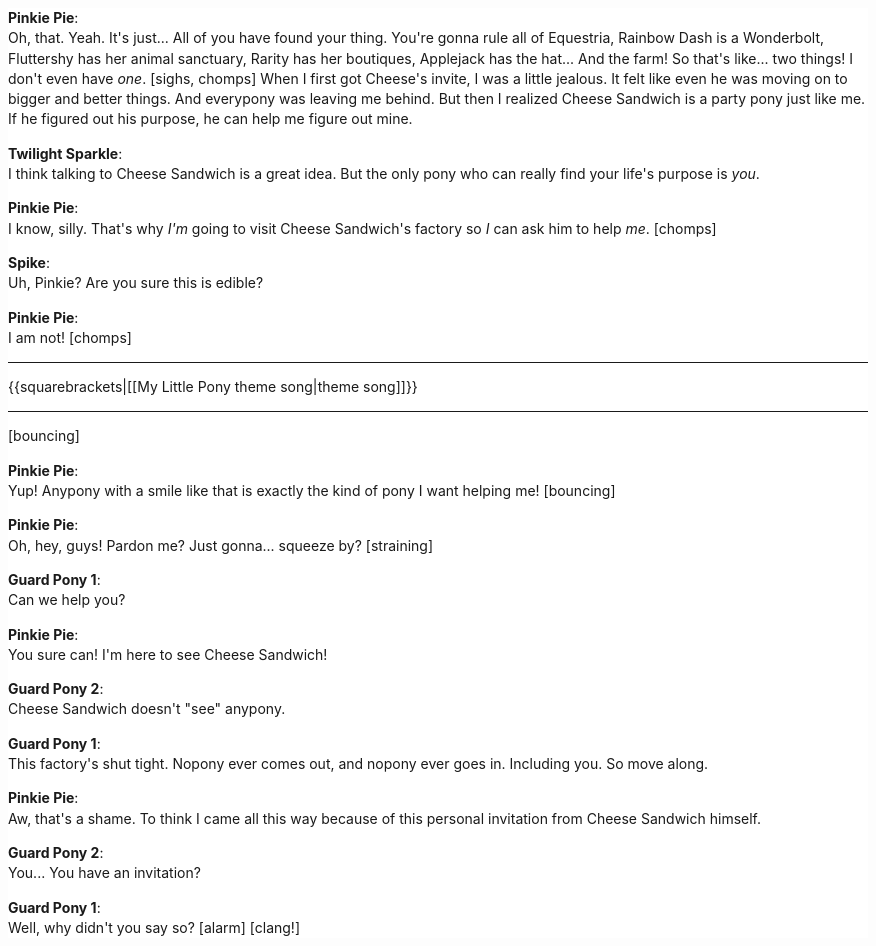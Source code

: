 **Pinkie Pie**:  
Oh, that. Yeah. It's just... All of you have found your thing. You're gonna rule all of Equestria, Rainbow Dash is a Wonderbolt, Fluttershy has her animal sanctuary, Rarity has her boutiques, Applejack has the hat... And the farm! So that's like... two things! I don't even have *one*. [sighs, chomps] When I first got Cheese's invite, I was a little jealous. It felt like even he was moving on to bigger and better things. And everypony was leaving me behind. But then I realized Cheese Sandwich is a party pony just like me. If he figured out his purpose, he can help me figure out mine.

**Twilight Sparkle**:  
I think talking to Cheese Sandwich is a great idea. But the only pony who can really find your life's purpose is *you*.

**Pinkie Pie**:  
I know, silly. That's why *I'm* going to visit Cheese Sandwich's factory so *I* can ask him to help *me*. [chomps]

**Spike**:  
Uh, Pinkie? Are you sure this is edible?

**Pinkie Pie**:  
I am not! [chomps]

***

{{squarebrackets|[[My Little Pony theme song|theme song]]}}

***

[bouncing]

**Pinkie Pie**:  
Yup! Anypony with a smile like that is exactly the kind of pony I want helping me!
[bouncing]

**Pinkie Pie**:  
Oh, hey, guys! Pardon me? Just gonna... squeeze by? [straining]

**Guard Pony 1**:  
Can we help you?

**Pinkie Pie**:  
You sure can! I'm here to see Cheese Sandwich!

**Guard Pony 2**:  
Cheese Sandwich doesn't "see" anypony.

**Guard Pony 1**:  
This factory's shut tight. Nopony ever comes out, and nopony ever goes in. Including you. So move along.

**Pinkie Pie**:  
Aw, that's a shame. To think I came all this way because of this personal invitation from Cheese Sandwich himself.

**Guard Pony 2**:  
You... You have an invitation?

**Guard Pony 1**:  
Well, why didn't you say so?
[alarm]
[clang!]
